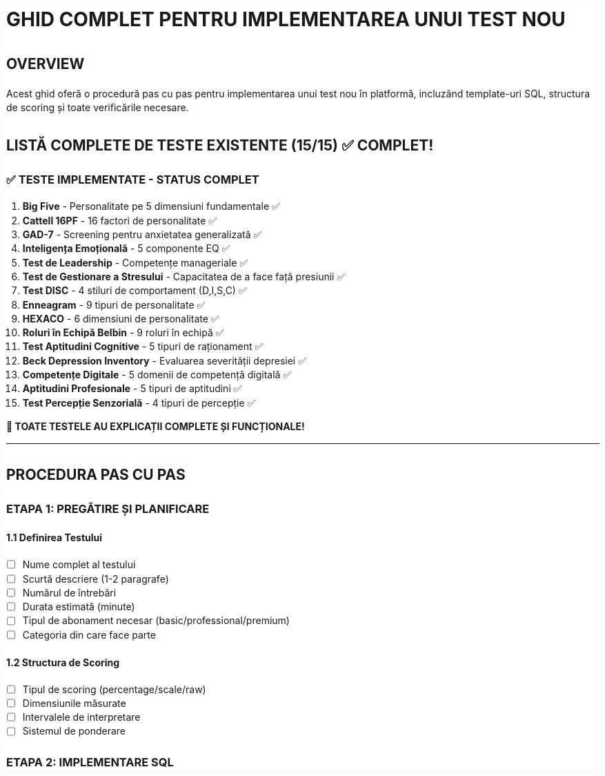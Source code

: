 
# GHID COMPLET PENTRU IMPLEMENTAREA UNUI TEST NOU

## OVERVIEW
Acest ghid oferă o procedură pas cu pas pentru implementarea unui test nou în platformă, incluzând template-uri SQL, structura de scoring și toate verificările necesare.

## LISTĂ COMPLETE DE TESTE EXISTENTE (15/15) ✅ COMPLET!

### ✅ TESTE IMPLEMENTATE - STATUS COMPLET
1. **Big Five** - Personalitate pe 5 dimensiuni fundamentale ✅
2. **Cattell 16PF** - 16 factori de personalitate ✅
3. **GAD-7** - Screening pentru anxietatea generalizată ✅
4. **Inteligența Emoțională** - 5 componente EQ ✅
5. **Test de Leadership** - Competențe manageriale ✅
6. **Test de Gestionare a Stresului** - Capacitatea de a face față presiunii ✅
7. **Test DISC** - 4 stiluri de comportament (D,I,S,C) ✅
8. **Enneagram** - 9 tipuri de personalitate ✅
9. **HEXACO** - 6 dimensiuni de personalitate ✅
10. **Roluri în Echipă Belbin** - 9 roluri în echipă ✅
11. **Test Aptitudini Cognitive** - 5 tipuri de raționament ✅
12. **Beck Depression Inventory** - Evaluarea severității depresiei ✅
13. **Competențe Digitale** - 5 domenii de competență digitală ✅
14. **Aptitudini Profesionale** - 5 tipuri de aptitudini ✅
15. **Test Percepție Senzorială** - 4 tipuri de percepție ✅

**🎉 TOATE TESTELE AU EXPLICAȚII COMPLETE ȘI FUNCȚIONALE!**

---

## PROCEDURA PAS CU PAS

### ETAPA 1: PREGĂTIRE ȘI PLANIFICARE

#### 1.1 Definirea Testului
- [ ] Nume complet al testului
- [ ] Scurtă descriere (1-2 paragrafe)
- [ ] Numărul de întrebări
- [ ] Durata estimată (minute)
- [ ] Tipul de abonament necesar (basic/professional/premium)
- [ ] Categoria din care face parte

#### 1.2 Structura de Scoring
- [ ] Tipul de scoring (percentage/scale/raw)
- [ ] Dimensiunile măsurate
- [ ] Intervalele de interpretare
- [ ] Sistemul de ponderare

### ETAPA 2: IMPLEMENTARE SQL
